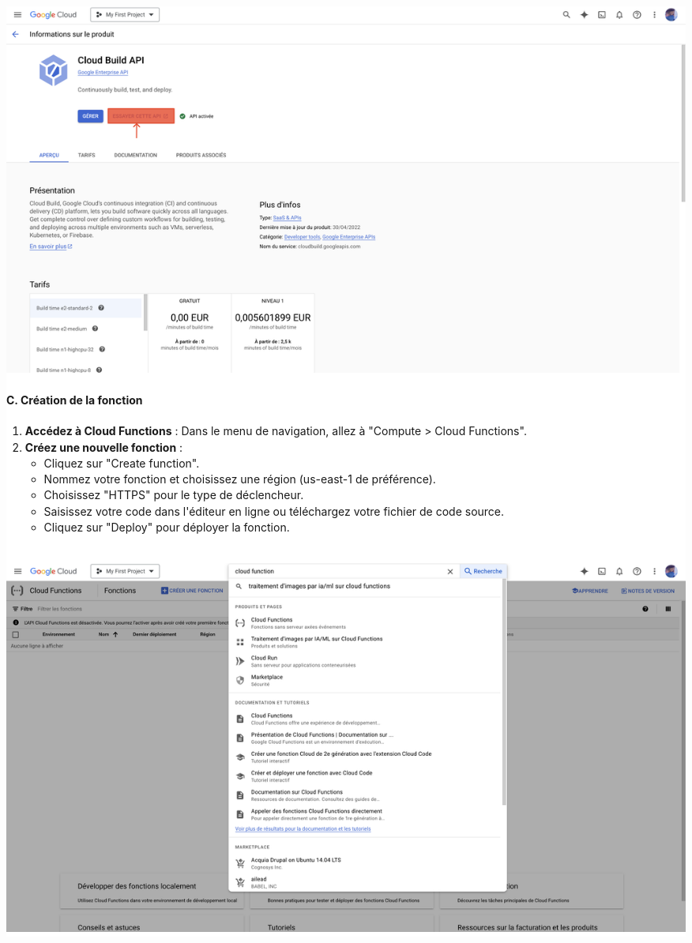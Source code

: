 <img src='./documentation/B/doc7.png' alt='Step 5' width='100%' height='auto'>
</div>


#### C. Création de la fonction
1. **Accédez à Cloud Functions** : Dans le menu de navigation, allez à "Compute > Cloud Functions".
2. **Créez une nouvelle fonction** :
   - Cliquez sur "Create function".
   - Nommez votre fonction et choisissez une région (us-east-1 de préférence).
   - Choisissez "HTTPS" pour le type de déclencheur.
   - Saisissez votre code dans l'éditeur en ligne ou téléchargez votre fichier de code source.
   - Cliquez sur "Deploy" pour déployer la fonction.
<br> </br>

<div>
<img src='./documentation/C/doc8.png' alt='Step 1' width='100%' height='auto'>